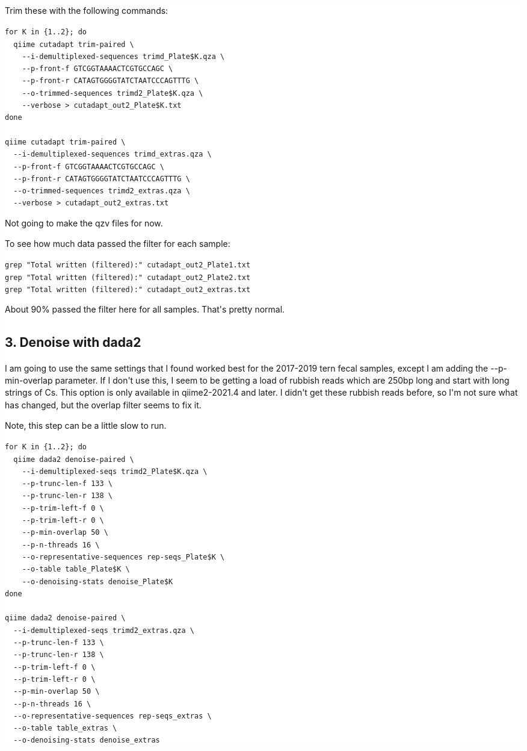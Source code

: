 Trim these with the following commands:

```
for K in {1..2}; do
  qiime cutadapt trim-paired \
    --i-demultiplexed-sequences trimd_Plate$K.qza \
    --p-front-f GTCGGTAAAACTCGTGCCAGC \
    --p-front-r CATAGTGGGGTATCTAATCCCAGTTTG \
    --o-trimmed-sequences trimd2_Plate$K.qza \
    --verbose > cutadapt_out2_Plate$K.txt
done

qiime cutadapt trim-paired \
  --i-demultiplexed-sequences trimd_extras.qza \
  --p-front-f GTCGGTAAAACTCGTGCCAGC \
  --p-front-r CATAGTGGGGTATCTAATCCCAGTTTG \
  --o-trimmed-sequences trimd2_extras.qza \
  --verbose > cutadapt_out2_extras.txt
```  

Not going to make the qzv files for now.

To see how much data passed the filter for each sample:
```
grep "Total written (filtered):" cutadapt_out2_Plate1.txt 
grep "Total written (filtered):" cutadapt_out2_Plate2.txt
grep "Total written (filtered):" cutadapt_out2_extras.txt
```
About 90% passed the filter here for all samples. That's pretty normal.

## 3. Denoise with dada2
I am going to use the same settings that I found worked best for the 2017-2019 tern fecal samples, except I am adding the --p-min-overlap parameter. If I don't use this, I seem to be getting a load of rubbish reads which are 250bp long and start with long strings of Cs. This option is only available in qiime2-2021.4 and later. I didn't get these rubbish reads before, so I'm not sure what has changed, but the overlap filter seems to fix it. 

Note, this step can be a little slow to run.
```
for K in {1..2}; do
  qiime dada2 denoise-paired \
    --i-demultiplexed-seqs trimd2_Plate$K.qza \
    --p-trunc-len-f 133 \
    --p-trunc-len-r 138 \
    --p-trim-left-f 0 \
    --p-trim-left-r 0 \
    --p-min-overlap 50 \
    --p-n-threads 16 \
    --o-representative-sequences rep-seqs_Plate$K \
    --o-table table_Plate$K \
    --o-denoising-stats denoise_Plate$K
done

qiime dada2 denoise-paired \
  --i-demultiplexed-seqs trimd2_extras.qza \
  --p-trunc-len-f 133 \
  --p-trunc-len-r 138 \
  --p-trim-left-f 0 \
  --p-trim-left-r 0 \
  --p-min-overlap 50 \
  --p-n-threads 16 \
  --o-representative-sequences rep-seqs_extras \
  --o-table table_extras \
  --o-denoising-stats denoise_extras
```

